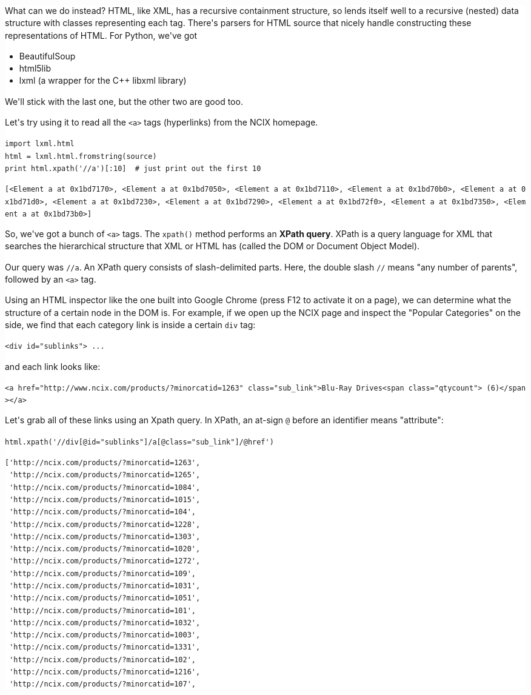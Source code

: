 What can we do instead? HTML, like XML, has a recursive containment structure, so lends itself well to a recursive (nested) data structure with classes representing each tag. There's parsers for HTML source that nicely handle constructing these representations of HTML. For Python, we've got

* BeautifulSoup
* html5lib
* lxml (a wrapper for the C++ libxml library)

We'll stick with the last one, but the other two are good too.

Let's try using it to read all the `<a>` tags (hyperlinks) from the NCIX homepage.


```
import lxml.html
html = lxml.html.fromstring(source)
print html.xpath('//a')[:10]  # just print out the first 10
```

    [<Element a at 0x1bd7170>, <Element a at 0x1bd7050>, <Element a at 0x1bd7110>, <Element a at 0x1bd70b0>, <Element a at 0x1bd71d0>, <Element a at 0x1bd7230>, <Element a at 0x1bd7290>, <Element a at 0x1bd72f0>, <Element a at 0x1bd7350>, <Element a at 0x1bd73b0>]
    

So, we've got a bunch of `<a>` tags. The `xpath()` method performs an **XPath query**. XPath is a query language for XML that searches the hierarchical structure that XML or HTML has (called the DOM or Document Object Model).

Our query was `//a`. An XPath query consists of slash-delimited parts. Here, the double slash `//` means "any number of parents", followed by an `<a>` tag.

Using an HTML inspector like the one built into Google Chrome (press F12 to activate it on a page), we can determine what the structure of a certain node in the DOM is. For example, if we open up the NCIX page and inspect the "Popular Categories" on the side, we find that each category link is inside a certain `div` tag:

    <div id="sublinks"> ...

and each link looks like:

    <a href="http://www.ncix.com/products/?minorcatid=1263" class="sub_link">Blu-Ray Drives<span class="qtycount"> (6)</span></a>

Let's grab all of these links using an Xpath query. In XPath, an at-sign `@` before an identifier means "attribute":


```
html.xpath('//div[@id="sublinks"]/a[@class="sub_link"]/@href')
```




    ['http://ncix.com/products/?minorcatid=1263',
     'http://ncix.com/products/?minorcatid=1265',
     'http://ncix.com/products/?minorcatid=1084',
     'http://ncix.com/products/?minorcatid=1015',
     'http://ncix.com/products/?minorcatid=104',
     'http://ncix.com/products/?minorcatid=1228',
     'http://ncix.com/products/?minorcatid=1303',
     'http://ncix.com/products/?minorcatid=1020',
     'http://ncix.com/products/?minorcatid=1272',
     'http://ncix.com/products/?minorcatid=109',
     'http://ncix.com/products/?minorcatid=1031',
     'http://ncix.com/products/?minorcatid=1051',
     'http://ncix.com/products/?minorcatid=101',
     'http://ncix.com/products/?minorcatid=1032',
     'http://ncix.com/products/?minorcatid=1003',
     'http://ncix.com/products/?minorcatid=1331',
     'http://ncix.com/products/?minorcatid=102',
     'http://ncix.com/products/?minorcatid=1216',
     'http://ncix.com/products/?minorcatid=107',